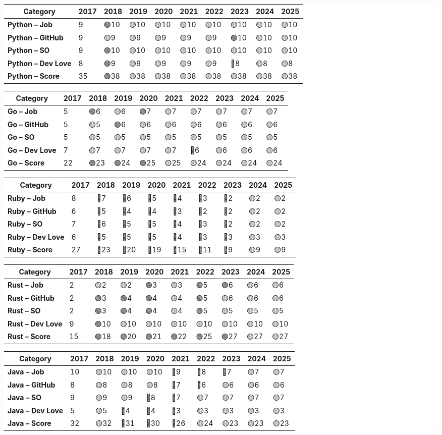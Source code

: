 | Category              | 2017 | 2018 | 2019 | 2020 | 2021 | 2022 | 2023 | 2024 | 2025 |
| --------------------- | ---- | ---- | ---- | ---- | ---- | ---- | ---- | ---- | ---- |
| **Python – Job**      | 9    | 🟢10 | 🟡10 | 🟡10 | 🟡10 | 🟡10 | 🟡10 | 🟡10 | 🟡10 |
| **Python – GitHub**   | 9    | 🟡9  | 🟡9  | 🟡9  | 🟡9  | 🟡9  | 🟢10 | 🟡10 | 🟡10 |
| **Python – SO**       | 9    | 🟢10 | 🟡10 | 🟡10 | 🟡10 | 🟡10 | 🟡10 | 🟡10 | 🟡10 |
| **Python – Dev Love** | 8    | 🟢9  | 🟡9  | 🟡9  | 🟡9  | 🟡9  | 🔴8  | 🟡8  | 🟡8  |
| **Python – Score**    | 35   | 🟢38 | 🟡38 | 🟡38 | 🟡38 | 🟡38 | 🟡38 | 🟡38 | 🟡38 |

| Category          | 2017 | 2018 | 2019 | 2020 | 2021 | 2022 | 2023 | 2024 | 2025 |
| ----------------- | ---- | ---- | ---- | ---- | ---- | ---- | ---- | ---- | ---- |
| **Go – Job**      | 5    | 🟢6  | 🟡6  | 🟢7  | 🟡7  | 🟡7  | 🟡7  | 🟡7  | 🟡7  |
| **Go – GitHub**   | 5    | 🟡5  | 🟢6  | 🟡6  | 🟡6  | 🟡6  | 🟡6  | 🟡6  | 🟡6  |
| **Go – SO**       | 5    | 🟡5  | 🟡5  | 🟡5  | 🟡5  | 🟡5  | 🟡5  | 🟡5  | 🟡5  |
| **Go – Dev Love** | 7    | 🟡7  | 🟡7  | 🟡7  | 🟡7  | 🔴6  | 🟡6  | 🟡6  | 🟡6  |
| **Go – Score**    | 22   | 🟢23 | 🟢24 | 🟢25 | 🟡25 | 🟡24 | 🟡24 | 🟡24 | 🟡24 |

| Category            | 2017 | 2018 | 2019 | 2020 | 2021 | 2022 | 2023 | 2024 | 2025 |
| ------------------- | ---- | ---- | ---- | ---- | ---- | ---- | ---- | ---- | ---- |
| **Ruby – Job**      | 8    | 🔴7  | 🔴6  | 🔴5  | 🔴4  | 🔴3  | 🔴2  | 🟡2  | 🟡2  |
| **Ruby – GitHub**   | 6    | 🔴5  | 🔴4  | 🔴4  | 🔴3  | 🔴2  | 🔴2  | 🟡2  | 🟡2  |
| **Ruby – SO**       | 7    | 🔴6  | 🔴5  | 🔴5  | 🔴4  | 🔴3  | 🔴2  | 🟡2  | 🟡2  |
| **Ruby – Dev Love** | 6    | 🔴5  | 🔴5  | 🔴5  | 🔴4  | 🔴3  | 🔴3  | 🟡3  | 🟡3  |
| **Ruby – Score**    | 27   | 🔴23 | 🔴20 | 🔴19 | 🔴15 | 🔴11 | 🔴9  | 🟡9  | 🟡9  |

| Category            | 2017 | 2018 | 2019 | 2020 | 2021 | 2022 | 2023 | 2024 | 2025 |
| ------------------- | ---- | ---- | ---- | ---- | ---- | ---- | ---- | ---- | ---- |
| **Rust – Job**      | 2    | 🟡2  | 🟡2  | 🟢3  | 🟡3  | 🟢5  | 🟢6  | 🟡6  | 🟡6  |
| **Rust – GitHub**   | 2    | 🟢3  | 🟢4  | 🟢4  | 🟡4  | 🟢5  | 🟡6  | 🟡6  | 🟡6  |
| **Rust – SO**       | 2    | 🟢3  | 🟢4  | 🟢4  | 🟡4  | 🟢5  | 🟡5  | 🟡5  | 🟡5  |
| **Rust – Dev Love** | 9    | 🟢10 | 🟡10 | 🟡10 | 🟡10 | 🟡10 | 🟡10 | 🟡10 | 🟡10 |
| **Rust – Score**    | 15   | 🟢18 | 🟢20 | 🟢21 | 🟢22 | 🟢25 | 🟢27 | 🟡27 | 🟡27 |

| Category            | 2017 | 2018 | 2019 | 2020 | 2021 | 2022 | 2023 | 2024 | 2025 |
| ------------------- | ---- | ---- | ---- | ---- | ---- | ---- | ---- | ---- | ---- |
| **Java – Job**      | 10   | 🟡10 | 🟡10 | 🟡10 | 🔴9  | 🔴8  | 🔴7  | 🟡7  | 🟡7  |
| **Java – GitHub**   | 8    | 🟡8  | 🟡8  | 🟡8  | 🔴7  | 🔴6  | 🟡6  | 🟡6  | 🟡6  |
| **Java – SO**       | 9    | 🟡9  | 🟡9  | 🔴8  | 🔴7  | 🟡7  | 🟡7  | 🟡7  | 🟡7  |
| **Java – Dev Love** | 5    | 🟡5  | 🔴4  | 🔴4  | 🔴3  | 🟡3  | 🟡3  | 🟡3  | 🟡3  |
| **Java – Score**    | 32   | 🟡32 | 🔴31 | 🔴30 | 🔴26 | 🟡24 | 🟡23 | 🟡23 | 🟡23 |
